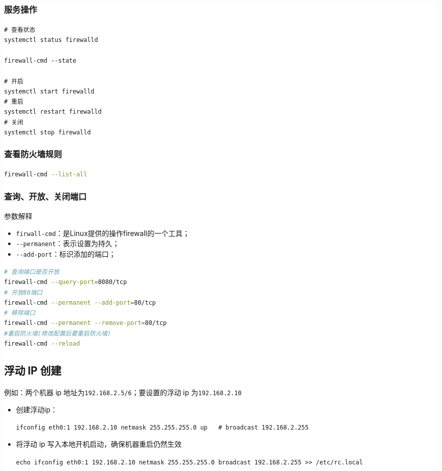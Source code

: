 ### 服务操作

```shell
# 查看状态
systemctl status firewalld

firewall-cmd --state

# 开启
systemctl start firewalld
# 重启
systemctl restart firewalld
# 关闭
systemctl stop firewalld
```

### 查看防火墙规则

```bash
firewall-cmd --list-all 
```

### 查询、开放、关闭端口

参数解释

- `firwall-cmd`：是Linux提供的操作firewall的一个工具；
- `--permanent`：表示设置为持久；
- `--add-port`：标识添加的端口；

```bash
# 查询端口是否开放
firewall-cmd --query-port=8080/tcp
# 开放80端口
firewall-cmd --permanent --add-port=80/tcp
# 移除端口
firewall-cmd --permanent --remove-port=80/tcp
#重启防火墙(修改配置后要重启防火墙) 
firewall-cmd --reload
```



## 浮动 IP 创建

例如：两个机器 ip 地址为`192.168.2.5/6`；要设置的浮动 ip 为`192.168.2.10`

- 创建浮动ip：

  ```shell
  ifconfig eth0:1 192.168.2.10 netmask 255.255.255.0 up   # broadcast 192.168.2.255
  ```

- 将浮动 ip 写入本地开机启动，确保机器重启仍然生效

  ```shell
  echo ifconfig eth0:1 192.168.2.10 netmask 255.255.255.0 broadcast 192.168.2.255 >> /etc/rc.local
  ```
